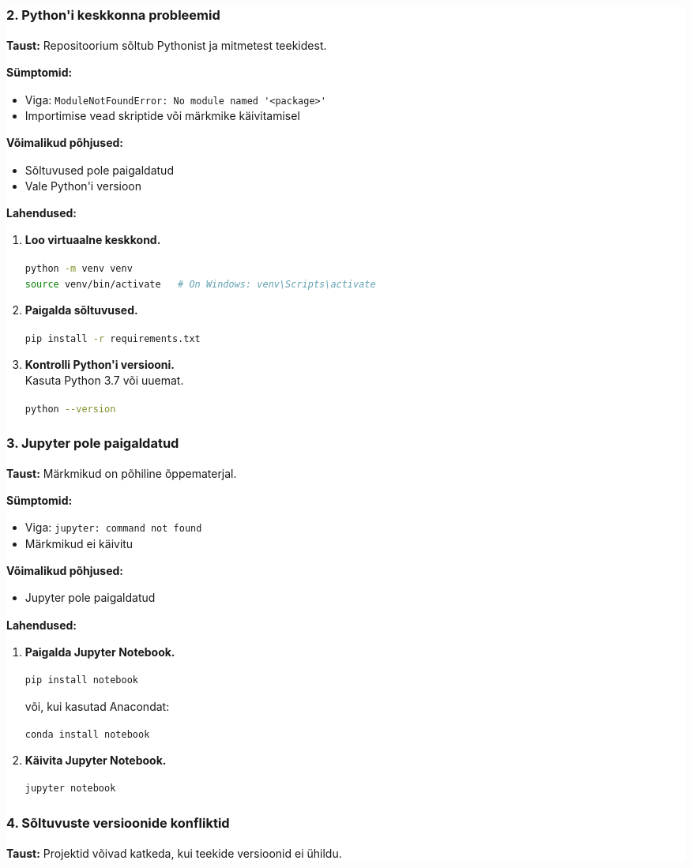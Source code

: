 ### 2. Python'i keskkonna probleemid

**Taust:** Repositoorium sõltub Pythonist ja mitmetest teekidest.

**Sümptomid:**
- Viga: `ModuleNotFoundError: No module named '<package>'`
- Importimise vead skriptide või märkmike käivitamisel

**Võimalikud põhjused:**
- Sõltuvused pole paigaldatud
- Vale Python'i versioon

**Lahendused:**
1. **Loo virtuaalne keskkond.**  
   ```bash
   python -m venv venv
   source venv/bin/activate   # On Windows: venv\Scripts\activate
   ```
2. **Paigalda sõltuvused.**  
   ```bash
   pip install -r requirements.txt
   ```
3. **Kontrolli Python'i versiooni.**  
   Kasuta Python 3.7 või uuemat.  
   ```bash
   python --version
   ```

### 3. Jupyter pole paigaldatud

**Taust:** Märkmikud on põhiline õppematerjal.

**Sümptomid:**
- Viga: `jupyter: command not found`
- Märkmikud ei käivitu

**Võimalikud põhjused:**
- Jupyter pole paigaldatud

**Lahendused:**
1. **Paigalda Jupyter Notebook.**  
   ```bash
   pip install notebook
   ```
   või, kui kasutad Anacondat:
   ```bash
   conda install notebook
   ```
2. **Käivita Jupyter Notebook.**  
   ```bash
   jupyter notebook
   ```

### 4. Sõltuvuste versioonide konfliktid

**Taust:** Projektid võivad katkeda, kui teekide versioonid ei ühildu.
